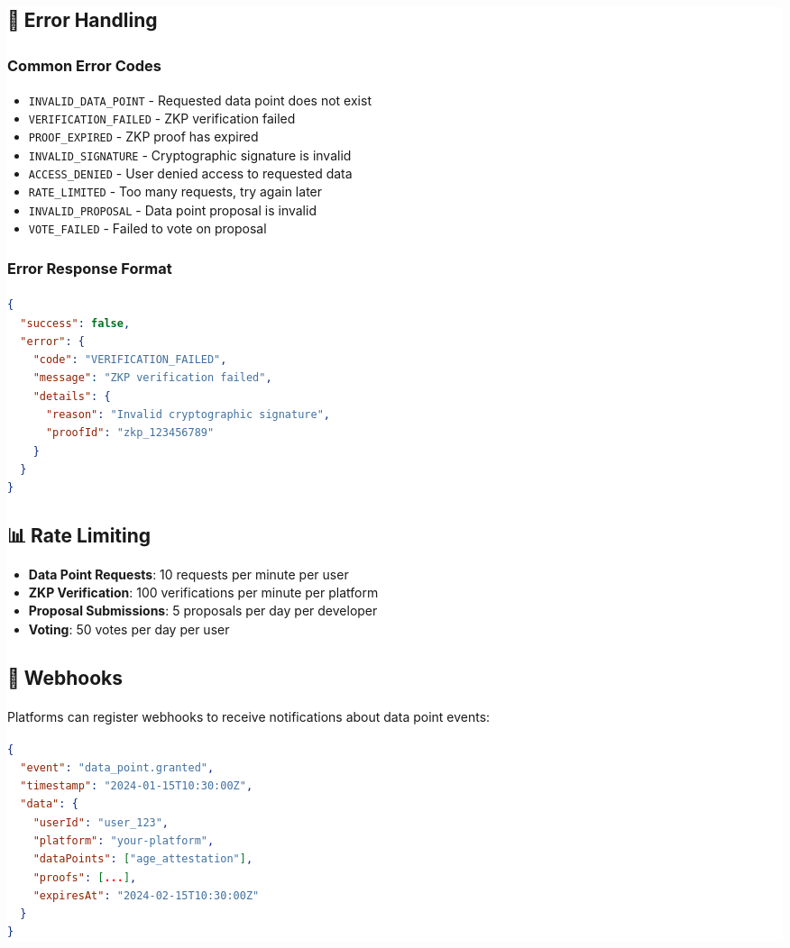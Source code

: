 ## 🔧 Error Handling

### Common Error Codes

- `INVALID_DATA_POINT` - Requested data point does not exist
- `VERIFICATION_FAILED` - ZKP verification failed
- `PROOF_EXPIRED` - ZKP proof has expired
- `INVALID_SIGNATURE` - Cryptographic signature is invalid
- `ACCESS_DENIED` - User denied access to requested data
- `RATE_LIMITED` - Too many requests, try again later
- `INVALID_PROPOSAL` - Data point proposal is invalid
- `VOTE_FAILED` - Failed to vote on proposal

### Error Response Format

```json
{
  "success": false,
  "error": {
    "code": "VERIFICATION_FAILED",
    "message": "ZKP verification failed",
    "details": {
      "reason": "Invalid cryptographic signature",
      "proofId": "zkp_123456789"
    }
  }
}
```

## 📊 Rate Limiting

- **Data Point Requests**: 10 requests per minute per user
- **ZKP Verification**: 100 verifications per minute per platform
- **Proposal Submissions**: 5 proposals per day per developer
- **Voting**: 50 votes per day per user

## 🔄 Webhooks

Platforms can register webhooks to receive notifications about data point events:

```json
{
  "event": "data_point.granted",
  "timestamp": "2024-01-15T10:30:00Z",
  "data": {
    "userId": "user_123",
    "platform": "your-platform",
    "dataPoints": ["age_attestation"],
    "proofs": [...],
    "expiresAt": "2024-02-15T10:30:00Z"
  }
}
```
